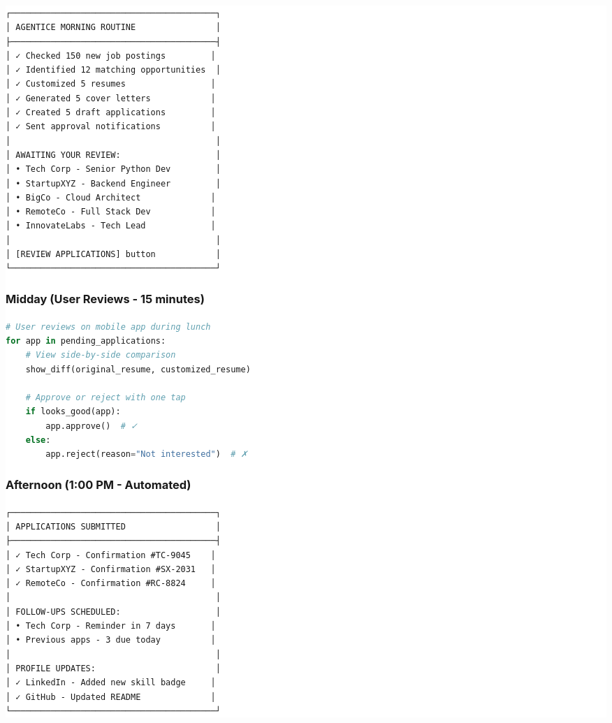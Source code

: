 ```
┌─────────────────────────────────────────┐
│ AGENTICE MORNING ROUTINE                │
├─────────────────────────────────────────┤
│ ✓ Checked 150 new job postings         │
│ ✓ Identified 12 matching opportunities  │
│ ✓ Customized 5 resumes                 │
│ ✓ Generated 5 cover letters            │
│ ✓ Created 5 draft applications         │
│ ✓ Sent approval notifications          │
│                                         │
│ AWAITING YOUR REVIEW:                   │
│ • Tech Corp - Senior Python Dev         │
│ • StartupXYZ - Backend Engineer         │
│ • BigCo - Cloud Architect              │
│ • RemoteCo - Full Stack Dev            │
│ • InnovateLabs - Tech Lead             │
│                                         │
│ [REVIEW APPLICATIONS] button            │
└─────────────────────────────────────────┘
```

### Midday (User Reviews - 15 minutes)

```python
# User reviews on mobile app during lunch
for app in pending_applications:
    # View side-by-side comparison
    show_diff(original_resume, customized_resume)
    
    # Approve or reject with one tap
    if looks_good(app):
        app.approve()  # ✓
    else:
        app.reject(reason="Not interested")  # ✗
```

### Afternoon (1:00 PM - Automated)

```
┌─────────────────────────────────────────┐
│ APPLICATIONS SUBMITTED                  │
├─────────────────────────────────────────┤
│ ✓ Tech Corp - Confirmation #TC-9045    │
│ ✓ StartupXYZ - Confirmation #SX-2031   │
│ ✓ RemoteCo - Confirmation #RC-8824     │
│                                         │
│ FOLLOW-UPS SCHEDULED:                   │
│ • Tech Corp - Reminder in 7 days       │
│ • Previous apps - 3 due today          │
│                                         │
│ PROFILE UPDATES:                        │
│ ✓ LinkedIn - Added new skill badge     │
│ ✓ GitHub - Updated README              │
└─────────────────────────────────────────┘
```
